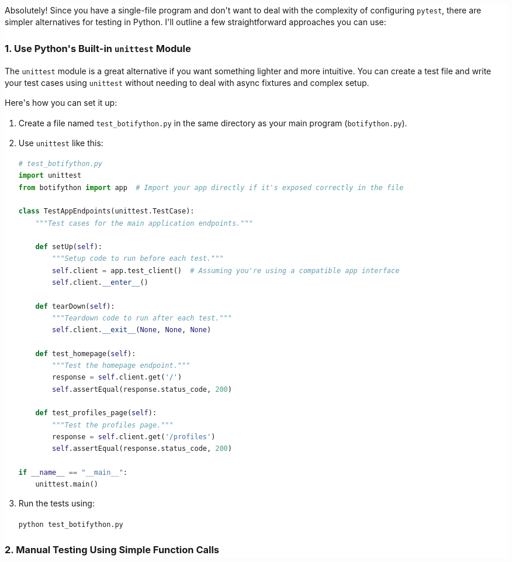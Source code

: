 Absolutely! Since you have a single-file program and don't want to deal with the complexity of configuring `pytest`, there are simpler alternatives for testing in Python. I'll outline a few straightforward approaches you can use:

### 1. **Use Python's Built-in `unittest` Module**

The `unittest` module is a great alternative if you want something lighter and more intuitive. You can create a test file and write your test cases using `unittest` without needing to deal with async fixtures and complex setup.

Here's how you can set it up:

1. Create a file named `test_botifython.py` in the same directory as your main program (`botifython.py`).

2. Use `unittest` like this:

    ```python
    # test_botifython.py
    import unittest
    from botifython import app  # Import your app directly if it's exposed correctly in the file

    class TestAppEndpoints(unittest.TestCase):
        """Test cases for the main application endpoints."""

        def setUp(self):
            """Setup code to run before each test."""
            self.client = app.test_client()  # Assuming you're using a compatible app interface
            self.client.__enter__()

        def tearDown(self):
            """Teardown code to run after each test."""
            self.client.__exit__(None, None, None)

        def test_homepage(self):
            """Test the homepage endpoint."""
            response = self.client.get('/')
            self.assertEqual(response.status_code, 200)

        def test_profiles_page(self):
            """Test the profiles page."""
            response = self.client.get('/profiles')
            self.assertEqual(response.status_code, 200)

    if __name__ == "__main__":
        unittest.main()
    ```

3. Run the tests using:
    ```bash
    python test_botifython.py
    ```

### 2. **Manual Testing Using Simple Function Calls**
